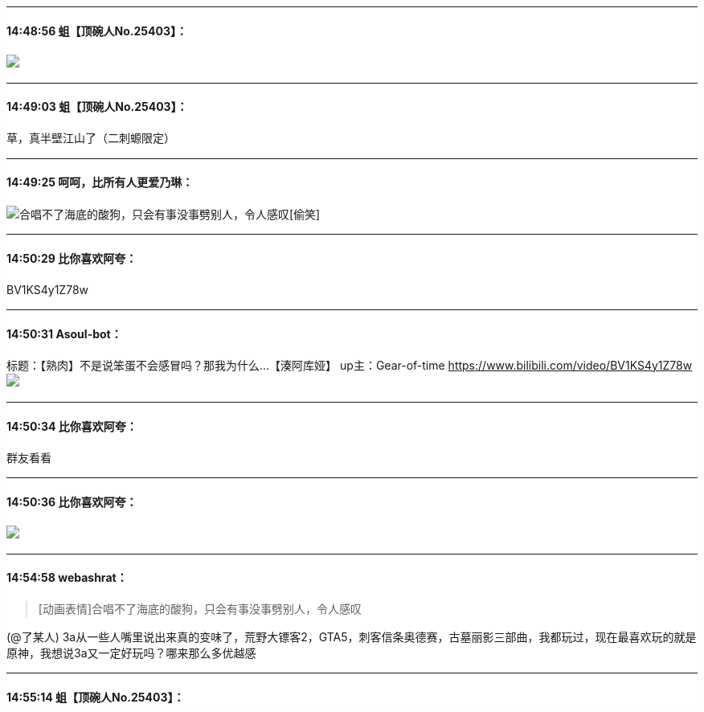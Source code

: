 *****

#### 14:48:56  蛆【顶碗人No.25403】：

![](http://gchat.qpic.cn/gchatpic_new/794594593/614391357-2914536727-F68C3B18F9C47BE1557F719350E57BFA/0?term=2")

*****

#### 14:49:03  蛆【顶碗人No.25403】：

草，真半壁江山了（二刺螈限定）

*****

#### 14:49:25  呵呵，比所有人更爱乃琳：

![](http://gchat.qpic.cn/gchatpic_new/1849565152/614391357-2899999813-C0D636DE7EFC43BB4A92C458BD57AA37/0?term=2")合唱不了海底的酸狗，只会有事没事劈别人，令人感叹[偷笑]

*****

#### 14:50:29  比你喜欢阿夸：

BV1KS4y1Z78w

*****

#### 14:50:31  Asoul-bot：

标题：【熟肉】不是说笨蛋不会感冒吗？那我为什么...【湊阿库娅】
up主：Gear-of-time
https://www.bilibili.com/video/BV1KS4y1Z78w
![](http://gchat.qpic.cn/gchatpic_new/3408592334/614391357-2549931908-B570657A15A135FA584659B294118E1B/0?term=2")

*****

#### 14:50:34  比你喜欢阿夸：

群友看看

*****

#### 14:50:36  比你喜欢阿夸：

![](http://gchat.qpic.cn/gchatpic_new/3537347286/614391357-3157170238-8985EDD5BD034DA194F7BACB3CEEDC1B/0?term=2")

*****

#### 14:54:58  webashrat：

<blockquote>[动画表情]合唱不了海底的酸狗，只会有事没事劈别人，令人感叹</blockquote>
 (@了某人)  3a从一些人嘴里说出来真的变味了，荒野大镖客2，GTA5，刺客信条奥德赛，古墓丽影三部曲，我都玩过，现在最喜欢玩的就是原神，我想说3a又一定好玩吗？哪来那么多优越感

*****

#### 14:55:14  蛆【顶碗人No.25403】：
